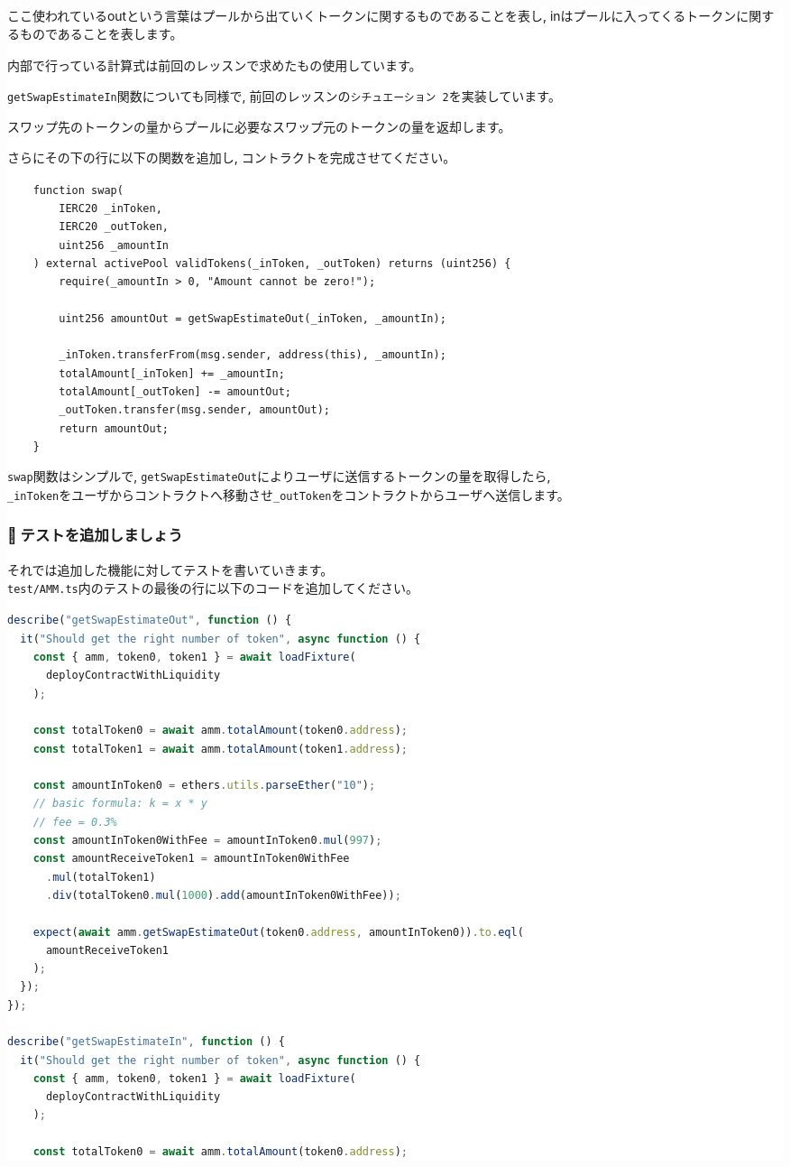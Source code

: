 ここ使われているoutという言葉はプールから出ていくトークンに関するものであることを表し, inはプールに入ってくるトークンに関するものであることを表します。

内部で行っている計算式は前回のレッスンで求めたもの使用しています。

`getSwapEstimateIn`関数についても同様で, 前回のレッスンの`シチュエーション 2`を実装しています。

スワップ先のトークンの量からプールに必要なスワップ元のトークンの量を返却します。

さらにその下の行に以下の関数を追加し, コントラクトを完成させてください。

```solidity
    function swap(
        IERC20 _inToken,
        IERC20 _outToken,
        uint256 _amountIn
    ) external activePool validTokens(_inToken, _outToken) returns (uint256) {
        require(_amountIn > 0, "Amount cannot be zero!");

        uint256 amountOut = getSwapEstimateOut(_inToken, _amountIn);

        _inToken.transferFrom(msg.sender, address(this), _amountIn);
        totalAmount[_inToken] += _amountIn;
        totalAmount[_outToken] -= amountOut;
        _outToken.transfer(msg.sender, amountOut);
        return amountOut;
    }
```

`swap`関数はシンプルで, `getSwapEstimateOut`によりユーザに送信するトークンの量を取得したら,  
`_inToken`をユーザからコントラクトへ移動させ`_outToken`をコントラクトからユーザへ送信します。

### 🧪 テストを追加しましょう

それでは追加した機能に対してテストを書いていきます。  
`test/AMM.ts`内のテストの最後の行に以下のコードを追加してください。

```ts
describe("getSwapEstimateOut", function () {
  it("Should get the right number of token", async function () {
    const { amm, token0, token1 } = await loadFixture(
      deployContractWithLiquidity
    );

    const totalToken0 = await amm.totalAmount(token0.address);
    const totalToken1 = await amm.totalAmount(token1.address);

    const amountInToken0 = ethers.utils.parseEther("10");
    // basic formula: k = x * y
    // fee = 0.3%
    const amountInToken0WithFee = amountInToken0.mul(997);
    const amountReceiveToken1 = amountInToken0WithFee
      .mul(totalToken1)
      .div(totalToken0.mul(1000).add(amountInToken0WithFee));

    expect(await amm.getSwapEstimateOut(token0.address, amountInToken0)).to.eql(
      amountReceiveToken1
    );
  });
});

describe("getSwapEstimateIn", function () {
  it("Should get the right number of token", async function () {
    const { amm, token0, token1 } = await loadFixture(
      deployContractWithLiquidity
    );

    const totalToken0 = await amm.totalAmount(token0.address);
```